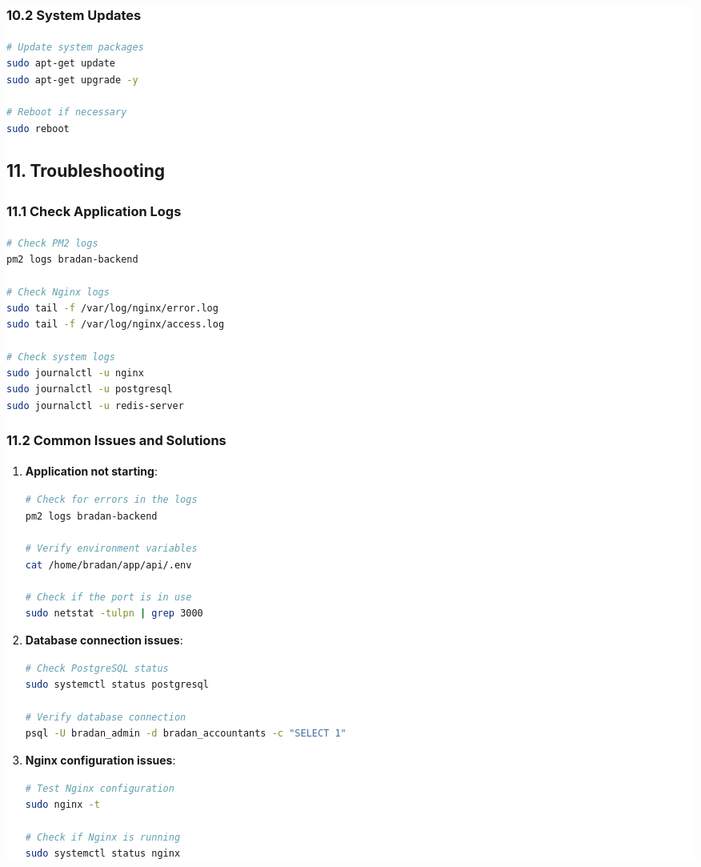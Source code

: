 ### 10.2 System Updates

```bash
# Update system packages
sudo apt-get update
sudo apt-get upgrade -y

# Reboot if necessary
sudo reboot
```

## 11. Troubleshooting

### 11.1 Check Application Logs

```bash
# Check PM2 logs
pm2 logs bradan-backend

# Check Nginx logs
sudo tail -f /var/log/nginx/error.log
sudo tail -f /var/log/nginx/access.log

# Check system logs
sudo journalctl -u nginx
sudo journalctl -u postgresql
sudo journalctl -u redis-server
```

### 11.2 Common Issues and Solutions

1. **Application not starting**:
   ```bash
   # Check for errors in the logs
   pm2 logs bradan-backend
   
   # Verify environment variables
   cat /home/bradan/app/api/.env
   
   # Check if the port is in use
   sudo netstat -tulpn | grep 3000
   ```

2. **Database connection issues**:
   ```bash
   # Check PostgreSQL status
   sudo systemctl status postgresql
   
   # Verify database connection
   psql -U bradan_admin -d bradan_accountants -c "SELECT 1"
   ```

3. **Nginx configuration issues**:
   ```bash
   # Test Nginx configuration
   sudo nginx -t
   
   # Check if Nginx is running
   sudo systemctl status nginx
   ```
